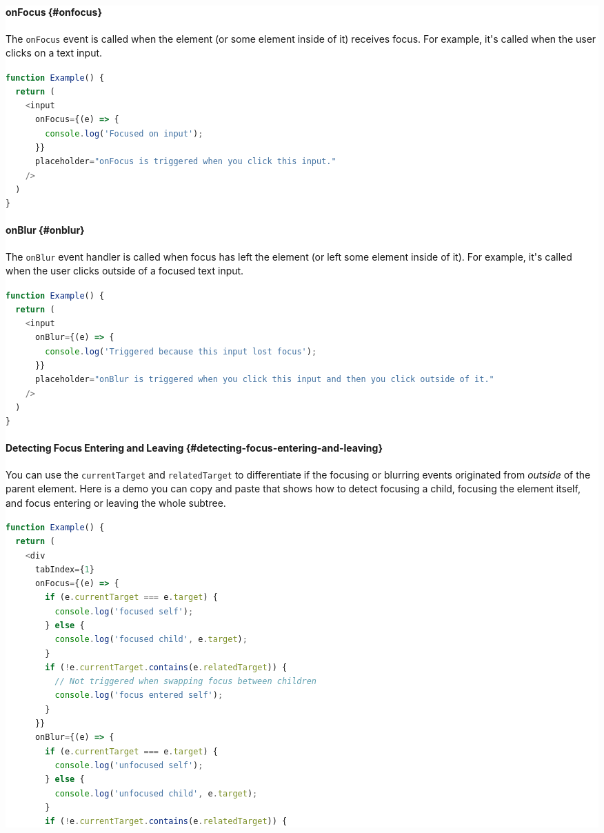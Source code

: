 #### onFocus {#onfocus}

The `onFocus` event is called when the element (or some element inside of it) receives focus. For example, it's called when the user clicks on a text input.

```javascript
function Example() {
  return (
    <input
      onFocus={(e) => {
        console.log('Focused on input');
      }}
      placeholder="onFocus is triggered when you click this input."
    />
  )
}
```

#### onBlur {#onblur}

The `onBlur` event handler is called when focus has left the element (or left some element inside of it). For example, it's called when the user clicks outside of a focused text input.

```javascript
function Example() {
  return (
    <input
      onBlur={(e) => {
        console.log('Triggered because this input lost focus');
      }}
      placeholder="onBlur is triggered when you click this input and then you click outside of it."
    />
  )
}
```

#### Detecting Focus Entering and Leaving {#detecting-focus-entering-and-leaving}

You can use the `currentTarget` and `relatedTarget` to differentiate if the focusing or blurring events originated from _outside_ of the parent element. Here is a demo you can copy and paste that shows how to detect focusing a child, focusing the element itself, and focus entering or leaving the whole subtree.

```javascript
function Example() {
  return (
    <div
      tabIndex={1}
      onFocus={(e) => {
        if (e.currentTarget === e.target) {
          console.log('focused self');
        } else {
          console.log('focused child', e.target);
        }
        if (!e.currentTarget.contains(e.relatedTarget)) {
          // Not triggered when swapping focus between children
          console.log('focus entered self');
        }
      }}
      onBlur={(e) => {
        if (e.currentTarget === e.target) {
          console.log('unfocused self');
        } else {
          console.log('unfocused child', e.target);
        }
        if (!e.currentTarget.contains(e.relatedTarget)) {
```